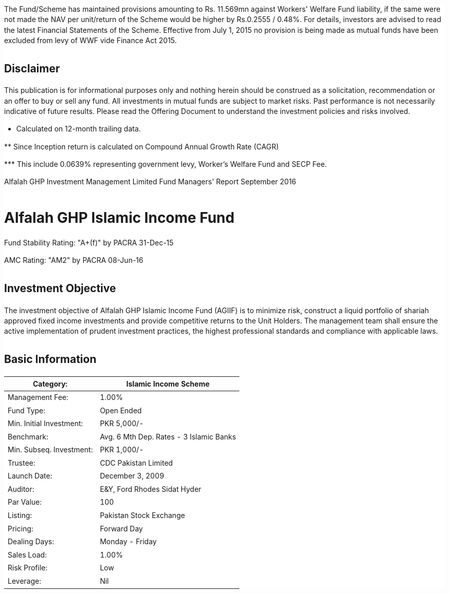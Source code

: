 The Fund/Scheme has maintained provisions amounting to Rs. 11.569mn against Workers' Welfare Fund liability, if the same were not made the NAV per unit/return of the Scheme would be higher by Rs.0.2555 / 0.48%. For details, investors are advised to read the latest Financial Statements of the Scheme. Effective from July 1, 2015 no provision is being made as mutual funds have been excluded from levy of WWF vide Finance Act 2015.

## Disclaimer

This publication is for informational purposes only and nothing herein should be construed as a solicitation, recommendation or an offer to buy or sell any fund. All investments in mutual funds are subject to market risks. Past performance is not necessarily indicative of future results. Please read the Offering Document to understand the investment policies and risks involved.

- Calculated on 12-month trailing data.

\*\* Since Inception return is calculated on Compound Annual Growth Rate (CAGR)

\*\*\* This include 0.0639% representing government levy, Worker’s Welfare Fund and SECP Fee.

Alfalah GHP Investment Management Limited Fund Managers' Report September 2016

# Alfalah GHP Islamic Income Fund

Fund Stability Rating: "A+(f)" by PACRA 31-Dec-15

AMC Rating: "AM2" by PACRA 08-Jun-16

## Investment Objective

The investment objective of Alfalah GHP Islamic Income Fund (AGIIF) is to minimize risk, construct a liquid portfolio of shariah approved fixed income investments and provide competitive returns to the Unit Holders. The management team shall ensure the active implementation of prudent investment practices, the highest professional standards and compliance with applicable laws.

## Basic Information

| Category:                | Islamic Income Scheme                   |
| ------------------------ | --------------------------------------- |
| Management Fee:          | 1.00%                                   |
| Fund Type:               | Open Ended                              |
| Min. Initial Investment: | PKR 5,000/-                             |
| Benchmark:               | Avg. 6 Mth Dep. Rates - 3 Islamic Banks |
| Min. Subseq. Investment: | PKR 1,000/-                             |
| Trustee:                 | CDC Pakistan Limited                    |
| Launch Date:             | December 3, 2009                        |
| Auditor:                 | E&Y, Ford Rhodes Sidat Hyder            |
| Par Value:               | 100                                     |
| Listing:                 | Pakistan Stock Exchange                 |
| Pricing:                 | Forward Day                             |
| Dealing Days:            | Monday - Friday                         |
| Sales Load:              | 1.00%                                   |
| Risk Profile:            | Low                                     |
| Leverage:                | Nil                                     |
